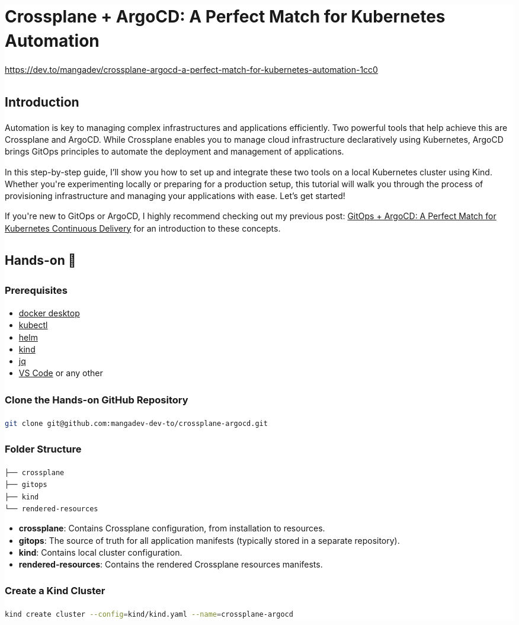 # Crossplane + ArgoCD: A Perfect Match for Kubernetes Automation

https://dev.to/mangadev/crossplane-argocd-a-perfect-match-for-kubernetes-automation-1cc0

## Introduction

Automation is key to managing complex infrastructures and applications efficiently. Two powerful tools that help achieve this are Crossplane and ArgoCD. While Crossplane enables you to manage cloud infrastructure declaratively using Kubernetes, ArgoCD brings GitOps principles to automate the deployment and management of applications.

In this step-by-step guide, I’ll show you how to set up and integrate these two tools on a local Kubernetes cluster using Kind. Whether you're experimenting locally or preparing for a production setup, this tutorial will walk you through the process of provisioning infrastructure and managing your applications with ease. Let’s get started!

If you're new to GitOps or ArgoCD, I highly recommend checking out my previous post: [GitOps + ArgoCD: A Perfect Match for Kubernetes Continuous Delivery](https://dev.to/mangadev/gitops-argocd-a-perfect-match-for-kubernetes-continuous-delivery-5d97) for an introduction to these concepts.

## Hands-on 🚀

### Prerequisites
- [docker desktop](https://www.docker.com/products/docker-desktop/)
- [kubectl](https://kubernetes.io/docs/tasks/tools/)
- [helm](https://helm.sh/docs/intro/install/)
- [kind](https://kind.sigs.k8s.io/docs/user/quick-start)
- [jq](https://jqlang.github.io/jq/download/)
- [VS Code](https://code.visualstudio.com/download) or any other

### **Clone the Hands-on GitHub Repository**
```bash
git clone git@github.com:mangadev-dev-to/crossplane-argocd.git
```

### **Folder Structure**
```bash
├── crossplane
├── gitops
├── kind
└── rendered-resources
```
- **crossplane**: Contains Crossplane configuration, from installation to resources.
- **gitops**: The source of truth for all application manifests (typically stored in a separate repository).
- **kind**: Contains local cluster configuration.
- **rendered-resources**: Contains the rendered Crossplane resources manifests.

### **Create a Kind Cluster**
```bash
kind create cluster --config=kind/kind.yaml --name=crossplane-argocd
```
